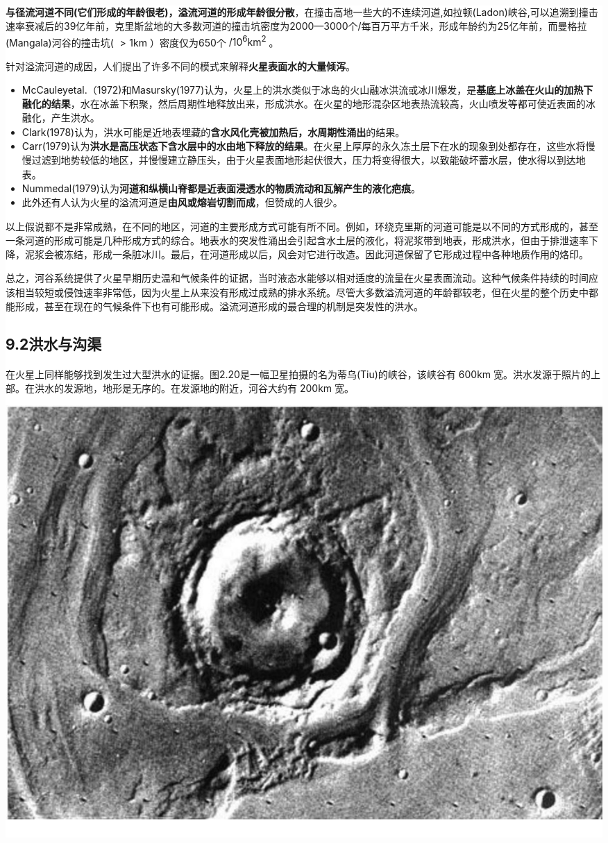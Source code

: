 **与径流河道不同(它们形成的年龄很老)，溢流河道的形成年龄很分散**，在撞击高地一些大的不连续河道,如拉顿(Ladon)峡谷,可以追溯到撞击速率衰减后的39亿年前，克里斯盆地的大多数河道的撞击坑密度为2000—3000个/每百万平方千米，形成年龄约为25亿年前，而曼格拉(Mangala)河谷的撞击坑( $> 1 \mathrm { k m }$ ）密度仅为650个 $/ 1 0 ^ { 6 } \mathrm { k m } ^ { 2 }$ 。  

针对溢流河道的成因，人们提出了许多不同的模式来解释**火星表面水的大量倾泻**。
- McCauleyetal.（1972)和Masursky(1977)认为，火星上的洪水类似于冰岛的火山融冰洪流或冰川爆发，是**基底上冰盖在火山的加热下融化的结果**，水在冰盖下积聚，然后周期性地释放出来，形成洪水。在火星的地形混杂区地表热流较高，火山喷发等都可使近表面的冰融化，产生洪水。
- Clark(1978)认为，洪水可能是近地表埋藏的**含水风化壳被加热后，水周期性涌出**的结果。
- Carr(1979)认为**洪水是高压状态下含水层中的水由地下释放的结果**。在火星上厚厚的永久冻土层下在水的现象到处都存在，这些水将慢慢过滤到地势较低的地区，并慢慢建立静压头，由于火星表面地形起伏很大，压力将变得很大，以致能破坏蓄水层，使水得以到达地表。
- Nummedal(1979)认为**河道和纵横山脊都是近表面浸透水的物质流动和瓦解产生的液化疤痕**。
- 此外还有人认为火星的溢流河道是**由风或熔岩切割而成**，但赞成的人很少。  

以上假说都不是非常成熟，在不同的地区，河道的主要形成方式可能有所不同。例如，环绕克里斯的河道可能是以不同的方式形成的，甚至一条河道的形成可能是几种形成方式的综合。地表水的突发性涌出会引起含水土层的液化，将泥浆带到地表，形成洪水，但由于排泄速率下降，泥浆会被冻结，形成一条脏冰川。最后，在河道形成以后，风会对它进行改造。因此河道保留了它形成过程中各种地质作用的烙印。  

总之，河谷系统提供了火星早期历史温和气候条件的证据，当时液态水能够以相对适度的流量在火星表面流动。这种气候条件持续的时间应该相当较短或侵蚀速率非常低，因为火星上从来没有形成过成熟的排水系统。尽管大多数溢流河道的年龄都较老，但在火星的整个历史中都能形成，甚至在现在的气候条件下也有可能形成。溢流河道形成的最合理的机制是突发性的洪水。  
## 9.2洪水与沟渠  

在火星上同样能够找到发生过大型洪水的证据。图2.20是一幅卫星拍摄的名为蒂乌(Tiu)的峡谷，该峡谷有 $6 0 0 \mathrm { k m }$ 宽。洪水发源于照片的上部。在洪水的发源地，地形是无序的。在发源地的附近，河谷大约有 $2 0 0 \mathrm { k m }$ 宽。  

![](images/9fe7fa11e0d4767da8cda20fe49cebbc7b504c24c42088b67f7876bb982ff74a.jpg)  
